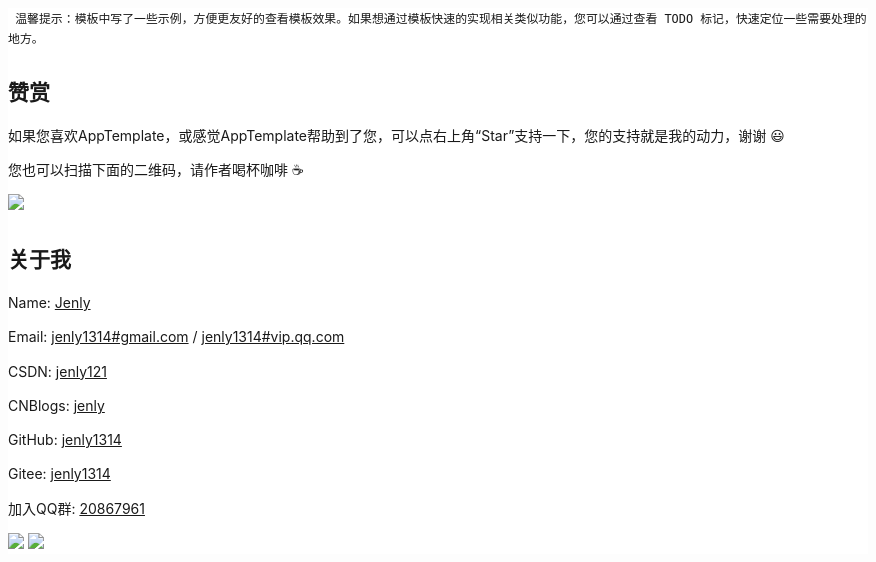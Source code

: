 ` 
温馨提示：模板中写了一些示例，方便更友好的查看模板效果。如果想通过模板快速的实现相关类似功能，您可以通过查看 TODO 标记，快速定位一些需要处理的地方。
`

## 赞赏
如果您喜欢AppTemplate，或感觉AppTemplate帮助到了您，可以点右上角“Star”支持一下，您的支持就是我的动力，谢谢 :smiley:<p>
您也可以扫描下面的二维码，请作者喝杯咖啡 :coffee:
<div>
<img src="https://jenly1314.github.io/image/pay/sponsor.png" width="98%">
</div>

## 关于我
Name: <a title="关于作者" href="https://jenly1314.github.io" target="_blank">Jenly</a>

Email: <a title="欢迎邮件与我交流" href="mailto:jenly1314@gmail.com" target="_blank">jenly1314#gmail.com</a> / <a title="给我发邮件" href="mailto:jenly1314@vip.qq.com" target="_blank">jenly1314#vip.qq.com</a>

CSDN: <a title="CSDN博客" href="http://blog.csdn.net/jenly121" target="_blank">jenly121</a>

CNBlogs: <a title="博客园" href="https://www.cnblogs.com/jenly" target="_blank">jenly</a>

GitHub: <a title="GitHub开源项目" href="https://github.com/jenly1314" target="_blank">jenly1314</a>

Gitee: <a title="Gitee开源项目" href="https://gitee.com/jenly1314" target="_blank">jenly1314</a>

加入QQ群: <a title="点击加入QQ群" href="http://shang.qq.com/wpa/qunwpa?idkey=8fcc6a2f88552ea44b1411582c94fd124f7bb3ec227e2a400dbbfaad3dc2f5ad" target="_blank">20867961</a>
   <div>
       <img src="https://jenly1314.github.io/image/jenly666.png">
       <img src="https://jenly1314.github.io/image/qqgourp.png">
   </div>
